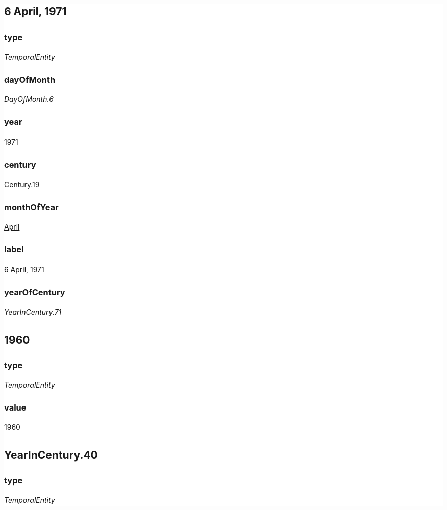 ## 6 April, 1971

### type


*TemporalEntity*

### dayOfMonth


*DayOfMonth.6*

### year


1971

### century


[Century.19](#Century.19)

### monthOfYear


[April](#April)

### label


6 April, 1971

### yearOfCentury


*YearInCentury.71*

## 1960

### type


*TemporalEntity*

### value


1960

## YearInCentury.40

### type


*TemporalEntity*
